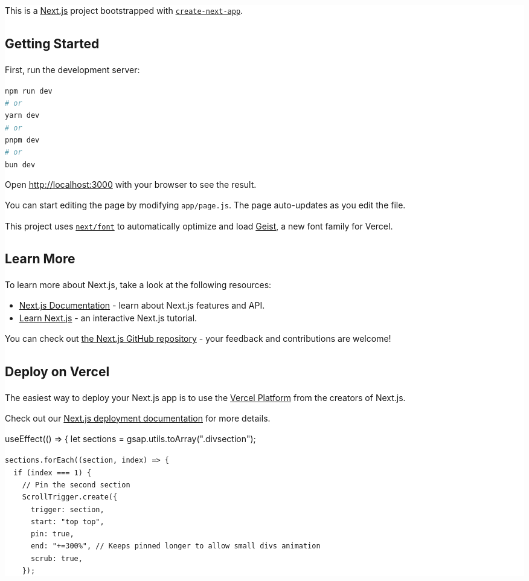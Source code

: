 This is a [Next.js](https://nextjs.org) project bootstrapped with [`create-next-app`](https://github.com/vercel/next.js/tree/canary/packages/create-next-app).

## Getting Started

First, run the development server:

```bash
npm run dev
# or
yarn dev
# or
pnpm dev
# or
bun dev
```

Open [http://localhost:3000](http://localhost:3000) with your browser to see the result.

You can start editing the page by modifying `app/page.js`. The page auto-updates as you edit the file.

This project uses [`next/font`](https://nextjs.org/docs/app/building-your-application/optimizing/fonts) to automatically optimize and load [Geist](https://vercel.com/font), a new font family for Vercel.

## Learn More

To learn more about Next.js, take a look at the following resources:

- [Next.js Documentation](https://nextjs.org/docs) - learn about Next.js features and API.
- [Learn Next.js](https://nextjs.org/learn) - an interactive Next.js tutorial.

You can check out [the Next.js GitHub repository](https://github.com/vercel/next.js) - your feedback and contributions are welcome!

## Deploy on Vercel

The easiest way to deploy your Next.js app is to use the [Vercel Platform](https://vercel.com/new?utm_medium=default-template&filter=next.js&utm_source=create-next-app&utm_campaign=create-next-app-readme) from the creators of Next.js.

Check out our [Next.js deployment documentation](https://nextjs.org/docs/app/building-your-application/deploying) for more details.




useEffect(() => {
    let sections = gsap.utils.toArray(".divsection");

    sections.forEach((section, index) => {
      if (index === 1) {
        // Pin the second section
        ScrollTrigger.create({
          trigger: section,
          start: "top top",
          pin: true,
          end: "+=300%", // Keeps pinned longer to allow small divs animation
          scrub: true,
        });
